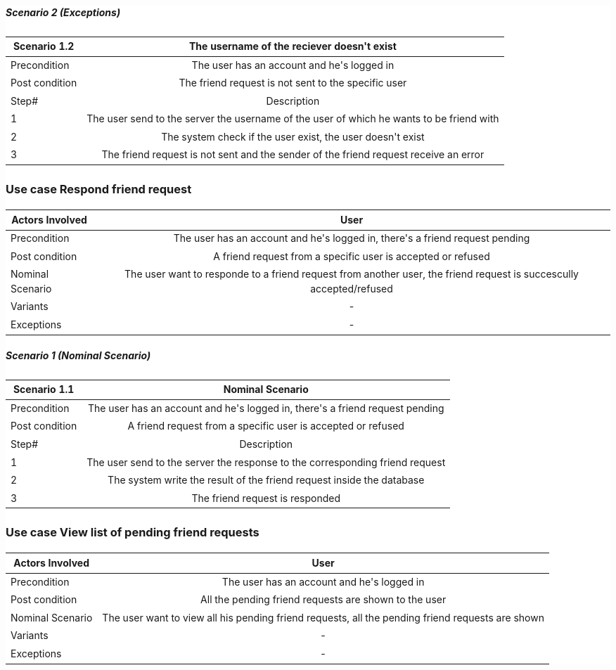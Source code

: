 ##### Scenario 2 (Exceptions)
| Scenario 1.2 | The username of the reciever doesn't exist |
| ------------- |:-------------:| 
|  Precondition     | The user has an account and he's logged in |
|  Post condition     | The friend request is not sent to the specific user |
| Step#        | Description  |
|  1     | The user send to the server the username of the user of which he wants to be friend with |  
|  2     | The system check if the user exist, the user doesn't exist  |
|  3	 | The friend request is not sent and the sender of the friend request receive an error |

### Use case Respond friend request
| Actors Involved        | User |
| ------------- |:-------------:| 
|  Precondition     | The user has an account and he's logged in, there's a friend request pending |
|  Post condition     | A friend request from a specific user is accepted or refused |
|  Nominal Scenario     | The user want to responde to a friend request from another user, the friend request is succescully accepted/refused |
|  Variants     | - |
|  Exceptions     | - |

##### Scenario 1 (Nominal Scenario)
| Scenario 1.1 | Nominal Scenario |
| ------------- |:-------------:| 
|  Precondition     | The user has an account and he's logged in, there's a friend request pending |
|  Post condition     | A friend request from a specific user is accepted or refused |
| Step#        | Description  |
|  1     | The user send to the server the response to the corresponding friend request |  
|  2     | The system write the result of the friend request inside the database  |
|  3	 | The friend request is responded |

### Use case View list of pending friend requests
| Actors Involved        | User |
| ------------- |:-------------:| 
|  Precondition     | The user has an account and he's logged in |
|  Post condition     | All the pending friend requests are shown to the user |
|  Nominal Scenario     | The user want to view all his pending friend requests, all the pending friend requests are shown |
|  Variants     | - |
|  Exceptions     | - |
